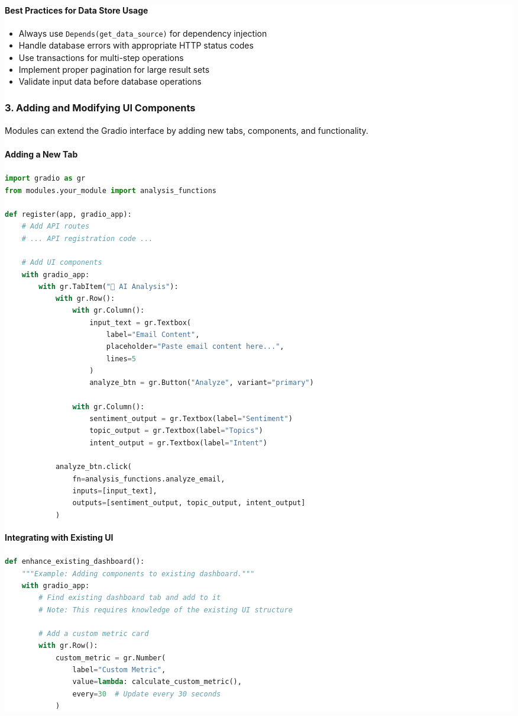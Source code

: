 #### Best Practices for Data Store Usage
- Always use `Depends(get_data_source)` for dependency injection
- Handle database errors with appropriate HTTP status codes
- Use transactions for multi-step operations
- Implement proper pagination for large result sets
- Validate input data before database operations

### 3. Adding and Modifying UI Components

Modules can extend the Gradio interface by adding new tabs, components, and functionality.

#### Adding a New Tab

```python
import gradio as gr
from modules.your_module import analysis_functions

def register(app, gradio_app):
    # Add API routes
    # ... API registration code ...

    # Add UI components
    with gradio_app:
        with gr.TabItem("🤖 AI Analysis"):
            with gr.Row():
                with gr.Column():
                    input_text = gr.Textbox(
                        label="Email Content",
                        placeholder="Paste email content here...",
                        lines=5
                    )
                    analyze_btn = gr.Button("Analyze", variant="primary")

                with gr.Column():
                    sentiment_output = gr.Textbox(label="Sentiment")
                    topic_output = gr.Textbox(label="Topics")
                    intent_output = gr.Textbox(label="Intent")

            analyze_btn.click(
                fn=analysis_functions.analyze_email,
                inputs=[input_text],
                outputs=[sentiment_output, topic_output, intent_output]
            )
```

#### Integrating with Existing UI

```python
def enhance_existing_dashboard():
    """Example: Adding components to existing dashboard."""
    with gradio_app:
        # Find existing dashboard tab and add to it
        # Note: This requires knowledge of the existing UI structure

        # Add a custom metric card
        with gr.Row():
            custom_metric = gr.Number(
                label="Custom Metric",
                value=lambda: calculate_custom_metric(),
                every=30  # Update every 30 seconds
            )
```
